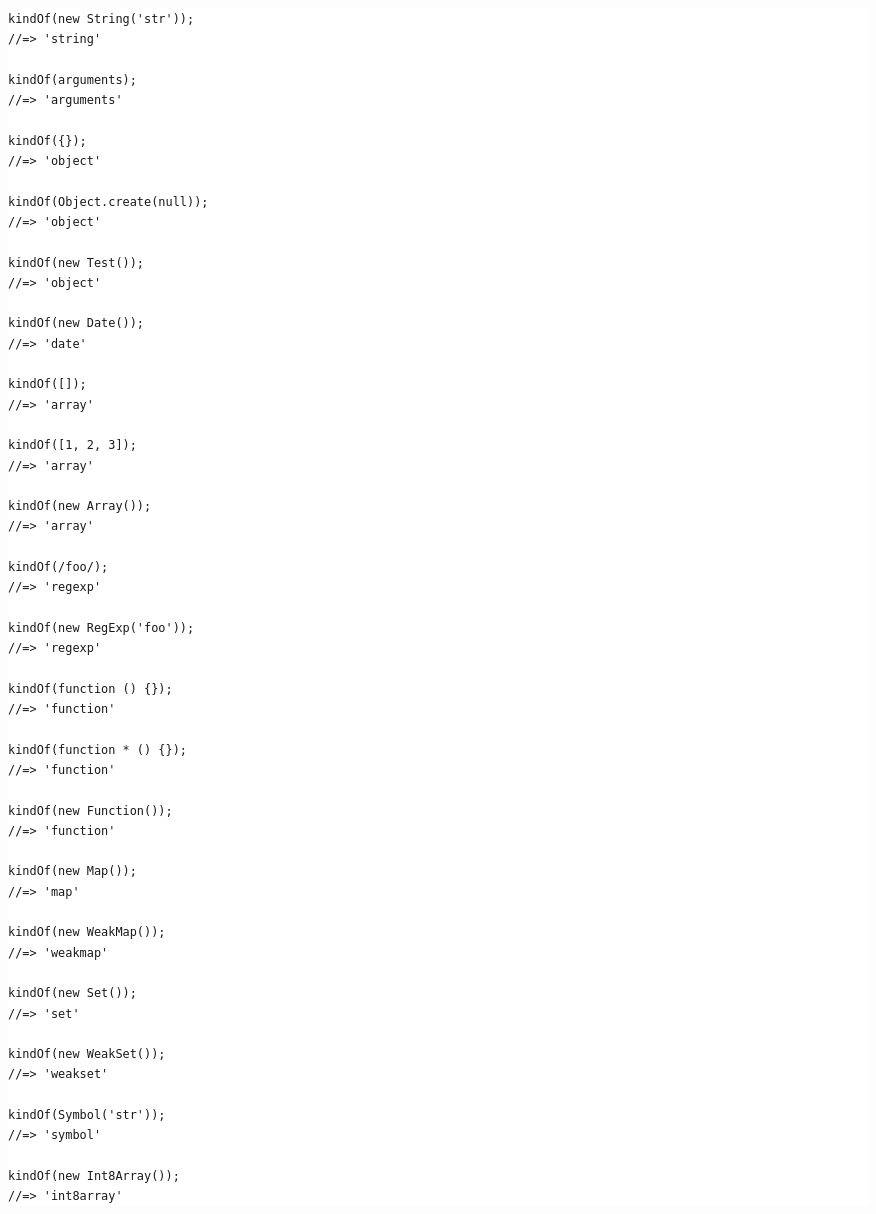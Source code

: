     kindOf(new String('str'));
    //=> 'string'

    kindOf(arguments);
    //=> 'arguments'

    kindOf({});
    //=> 'object'

    kindOf(Object.create(null));
    //=> 'object'

    kindOf(new Test());
    //=> 'object'

    kindOf(new Date());
    //=> 'date'

    kindOf([]);
    //=> 'array'

    kindOf([1, 2, 3]);
    //=> 'array'

    kindOf(new Array());
    //=> 'array'

    kindOf(/foo/);
    //=> 'regexp'

    kindOf(new RegExp('foo'));
    //=> 'regexp'

    kindOf(function () {});
    //=> 'function'

    kindOf(function * () {});
    //=> 'function'

    kindOf(new Function());
    //=> 'function'

    kindOf(new Map());
    //=> 'map'

    kindOf(new WeakMap());
    //=> 'weakmap'

    kindOf(new Set());
    //=> 'set'

    kindOf(new WeakSet());
    //=> 'weakset'

    kindOf(Symbol('str'));
    //=> 'symbol'

    kindOf(new Int8Array());
    //=> 'int8array'
